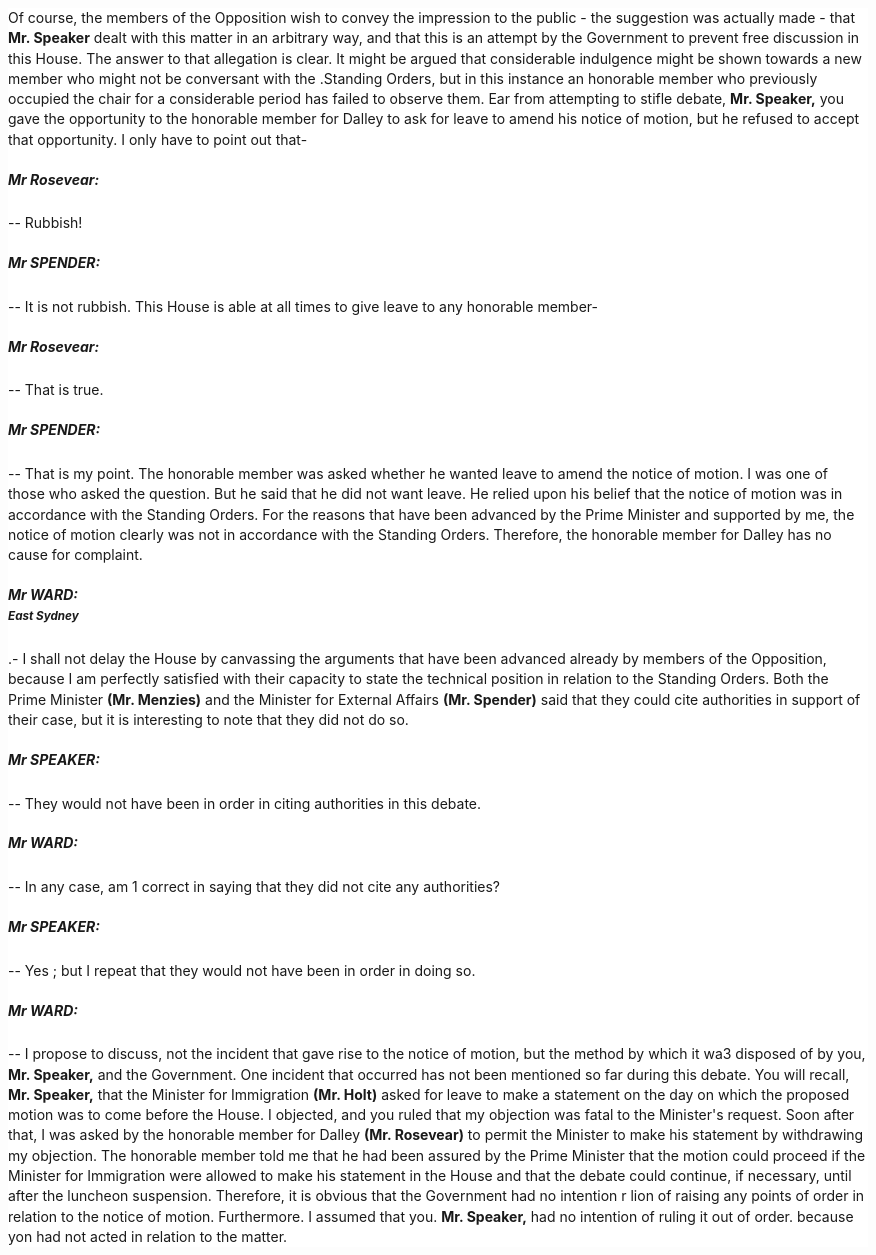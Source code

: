 Of course, the members of the Opposition wish to convey the impression to the public - the suggestion was actually made - that  **Mr. Speaker**  dealt with this matter in an arbitrary way, and that this is an attempt by the Government to prevent free discussion in this House. The answer to that allegation is clear. It might be argued that considerable indulgence might be shown towards a new member who might not be conversant with the .Standing Orders, but in this instance an honorable member who previously occupied the chair for a considerable period has failed to observe them. Ear from attempting to stifle debate,  **Mr. Speaker,**  you gave the opportunity to the honorable member for Dalley to ask for leave to amend his notice of motion, but he refused to accept that opportunity. I only have to point out that- 

##### Mr Rosevear:

--  Rubbish! 

##### Mr SPENDER:

-- It is not rubbish. This House is able at all times to give leave to any honorable member- 

##### Mr Rosevear:

--  That is true. 

##### Mr SPENDER:

-- That is my point. The honorable member was asked whether he wanted leave to amend the notice of motion. I was one of those who asked the question. But he said that he did not want leave. He relied upon his belief that the notice of motion was in accordance with the Standing Orders. For the reasons that have been advanced by the Prime Minister and supported by me, the notice of motion clearly was not in accordance with the Standing Orders. Therefore, the honorable member for Dalley has no cause for complaint. 

##### Mr WARD:<br><small class="text-muted">East Sydney</small>

.- I shall not delay the House by canvassing the arguments that have been advanced already by members of the Opposition, because I am perfectly satisfied with their capacity to state the technical position in relation to the Standing Orders. Both the Prime Minister  **(Mr. Menzies)**  and the Minister for External Affairs  **(Mr. Spender)**  said that they could cite authorities in support of their case, but  it is interesting to note that they did not do so. 

##### Mr SPEAKER:

-- They would not have been in order in citing authorities in this debate. 

##### Mr WARD:

-- In any case, am 1 correct in saying that they did not cite any authorities? 

##### Mr SPEAKER:

-- Yes ; but I repeat that they would not have been in order in doing so. 

##### Mr WARD:

-- I propose to discuss, not the incident that gave rise to the notice of motion, but the method by which it wa3 disposed of by you,  **Mr. Speaker,**  and the Government. One incident that occurred has not been mentioned so far during this debate. You will recall,  **Mr. Speaker,**  that the Minister for Immigration  **(Mr. Holt)**  asked for leave to make a statement on the day on which the proposed motion was to come before the House. I objected, and you ruled that my objection was fatal to the Minister's request. Soon after that, I was asked by the honorable member for Dalley  **(Mr. Rosevear)**  to permit the Minister to make his statement by withdrawing my objection. The honorable member told me that he had been assured by the Prime Minister that the motion could proceed if the Minister for Immigration were allowed to make his statement in the House and that the debate could continue, if necessary, until after the luncheon suspension.  Therefore, it is obvious that the Government had no intention r lion of raising any points of order in relation to the notice of motion. Furthermore. I assumed that you.  **Mr. Speaker,**  had no intention of ruling it out of order.  because yon had not acted in relation to the matter. 
